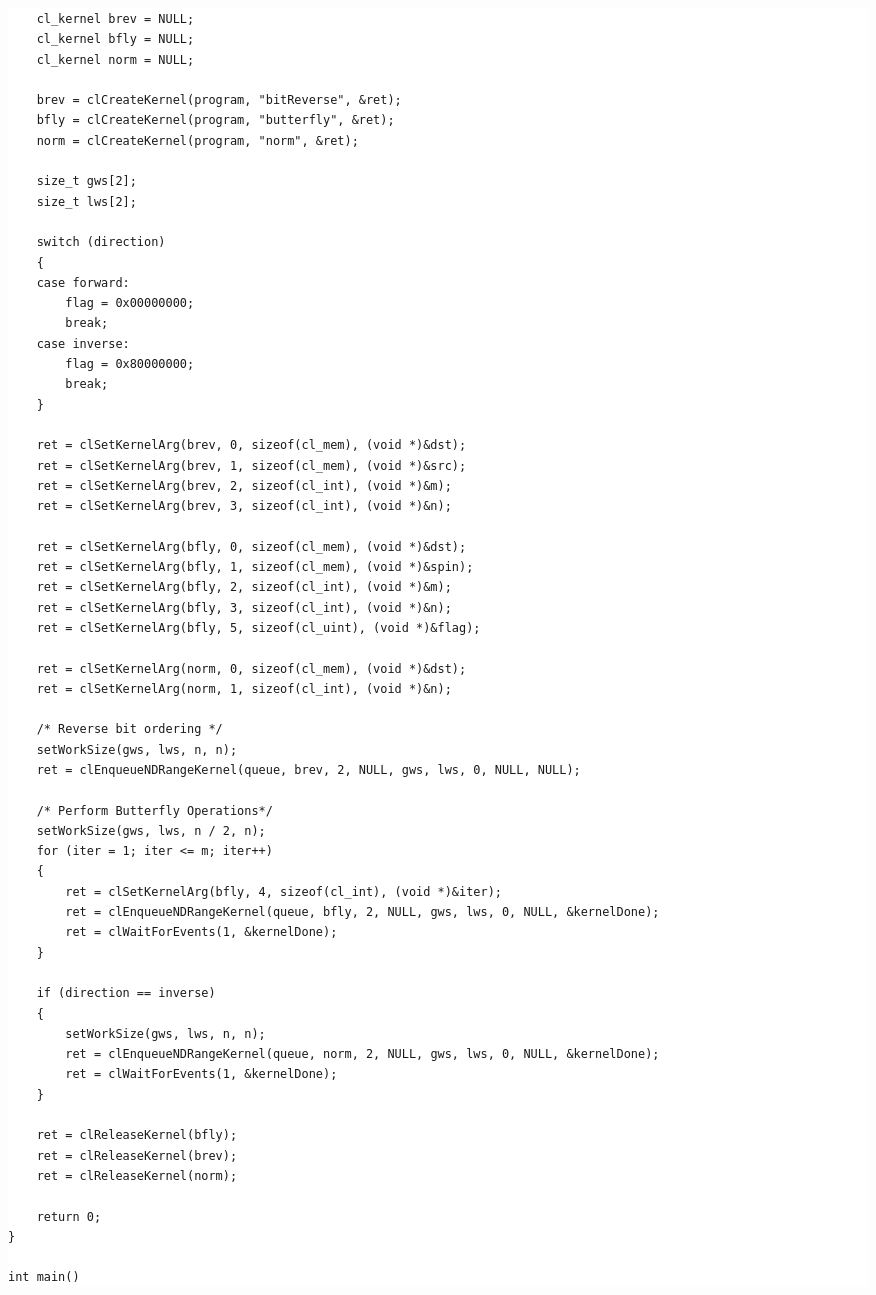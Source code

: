 ```
    cl_kernel brev = NULL;
    cl_kernel bfly = NULL;
    cl_kernel norm = NULL;

    brev = clCreateKernel(program, "bitReverse", &ret);
    bfly = clCreateKernel(program, "butterfly", &ret);
    norm = clCreateKernel(program, "norm", &ret);

    size_t gws[2];
    size_t lws[2];

    switch (direction)
    {
    case forward:
        flag = 0x00000000;
        break;
    case inverse:
        flag = 0x80000000;
        break;
    }

    ret = clSetKernelArg(brev, 0, sizeof(cl_mem), (void *)&dst);
    ret = clSetKernelArg(brev, 1, sizeof(cl_mem), (void *)&src);
    ret = clSetKernelArg(brev, 2, sizeof(cl_int), (void *)&m);
    ret = clSetKernelArg(brev, 3, sizeof(cl_int), (void *)&n);

    ret = clSetKernelArg(bfly, 0, sizeof(cl_mem), (void *)&dst);
    ret = clSetKernelArg(bfly, 1, sizeof(cl_mem), (void *)&spin);
    ret = clSetKernelArg(bfly, 2, sizeof(cl_int), (void *)&m);
    ret = clSetKernelArg(bfly, 3, sizeof(cl_int), (void *)&n);
    ret = clSetKernelArg(bfly, 5, sizeof(cl_uint), (void *)&flag);

    ret = clSetKernelArg(norm, 0, sizeof(cl_mem), (void *)&dst);
    ret = clSetKernelArg(norm, 1, sizeof(cl_int), (void *)&n);

    /* Reverse bit ordering */
    setWorkSize(gws, lws, n, n);
    ret = clEnqueueNDRangeKernel(queue, brev, 2, NULL, gws, lws, 0, NULL, NULL);

    /* Perform Butterfly Operations*/
    setWorkSize(gws, lws, n / 2, n);
    for (iter = 1; iter <= m; iter++)
    {
        ret = clSetKernelArg(bfly, 4, sizeof(cl_int), (void *)&iter);
        ret = clEnqueueNDRangeKernel(queue, bfly, 2, NULL, gws, lws, 0, NULL, &kernelDone);
        ret = clWaitForEvents(1, &kernelDone);
    }

    if (direction == inverse)
    {
        setWorkSize(gws, lws, n, n);
        ret = clEnqueueNDRangeKernel(queue, norm, 2, NULL, gws, lws, 0, NULL, &kernelDone);
        ret = clWaitForEvents(1, &kernelDone);
    }

    ret = clReleaseKernel(bfly);
    ret = clReleaseKernel(brev);
    ret = clReleaseKernel(norm);

    return 0;
}

int main()
```